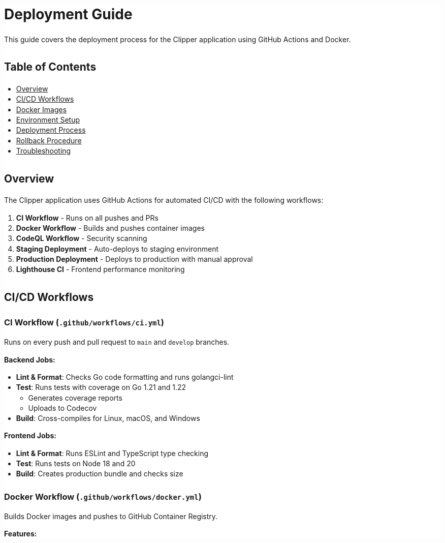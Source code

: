 # Deployment Guide

This guide covers the deployment process for the Clipper application using GitHub Actions and Docker.

## Table of Contents

-   [Overview](#overview)
-   [CI/CD Workflows](#cicd-workflows)
-   [Docker Images](#docker-images)
-   [Environment Setup](#environment-setup)
-   [Deployment Process](#deployment-process)
-   [Rollback Procedure](#rollback-procedure)
-   [Troubleshooting](#troubleshooting)

## Overview

The Clipper application uses GitHub Actions for automated CI/CD with the following workflows:

1. **CI Workflow** - Runs on all pushes and PRs
2. **Docker Workflow** - Builds and pushes container images
3. **CodeQL Workflow** - Security scanning
4. **Staging Deployment** - Auto-deploys to staging environment
5. **Production Deployment** - Deploys to production with manual approval
6. **Lighthouse CI** - Frontend performance monitoring

## CI/CD Workflows

### CI Workflow (`.github/workflows/ci.yml`)

Runs on every push and pull request to `main` and `develop` branches.

**Backend Jobs:**

-   **Lint & Format**: Checks Go code formatting and runs golangci-lint
-   **Test**: Runs tests with coverage on Go 1.21 and 1.22
    -   Generates coverage reports
    -   Uploads to Codecov
-   **Build**: Cross-compiles for Linux, macOS, and Windows

**Frontend Jobs:**

-   **Lint & Format**: Runs ESLint and TypeScript type checking
-   **Test**: Runs tests on Node 18 and 20
-   **Build**: Creates production bundle and checks size

### Docker Workflow (`.github/workflows/docker.yml`)

Builds Docker images and pushes to GitHub Container Registry.

**Features:**
